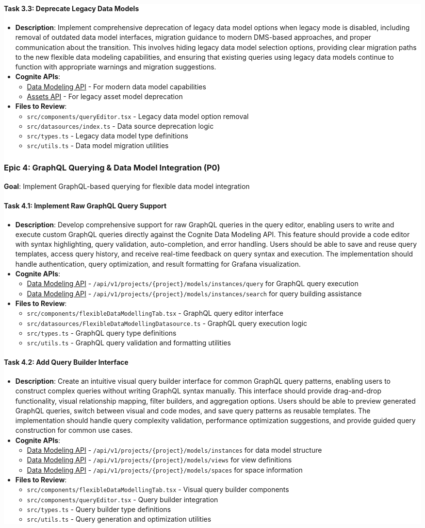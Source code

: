#### Task 3.3: Deprecate Legacy Data Models
- **Description**: Implement comprehensive deprecation of legacy data model options when legacy mode is disabled, including removal of outdated data model interfaces, migration guidance to modern DMS-based approaches, and proper communication about the transition. This involves hiding legacy data model selection options, providing clear migration paths to the new flexible data modeling capabilities, and ensuring that existing queries using legacy data models continue to function with appropriate warnings and migration suggestions.
- **Cognite APIs**:
  - [Data Modeling API](https://api-docs.cognite.com/) - For modern data model capabilities
  - [Assets API](https://api-docs.cognite.com/) - For legacy asset model deprecation
- **Files to Review**:
  - `src/components/queryEditor.tsx` - Legacy data model option removal
  - `src/datasources/index.ts` - Data source deprecation logic
  - `src/types.ts` - Legacy data model type definitions
  - `src/utils.ts` - Data model migration utilities

### Epic 4: GraphQL Querying & Data Model Integration (P0)
**Goal**: Implement GraphQL-based querying for flexible data model integration

#### Task 4.1: Implement Raw GraphQL Query Support
- **Description**: Develop comprehensive support for raw GraphQL queries in the query editor, enabling users to write and execute custom GraphQL queries directly against the Cognite Data Modeling API. This feature should provide a code editor with syntax highlighting, query validation, auto-completion, and error handling. Users should be able to save and reuse query templates, access query history, and receive real-time feedback on query syntax and execution. The implementation should handle authentication, query optimization, and result formatting for Grafana visualization.
- **Cognite APIs**:
  - [Data Modeling API](https://api-docs.cognite.com/) - `/api/v1/projects/{project}/models/instances/query` for GraphQL query execution
  - [Data Modeling API](https://api-docs.cognite.com/) - `/api/v1/projects/{project}/models/instances/search` for query building assistance
- **Files to Review**:
  - `src/components/flexibleDataModellingTab.tsx` - GraphQL query editor interface
  - `src/datasources/FlexibleDataModellingDatasource.ts` - GraphQL query execution logic
  - `src/types.ts` - GraphQL query type definitions
  - `src/utils.ts` - GraphQL query validation and formatting utilities

#### Task 4.2: Add Query Builder Interface
- **Description**: Create an intuitive visual query builder interface for common GraphQL query patterns, enabling users to construct complex queries without writing GraphQL syntax manually. This interface should provide drag-and-drop functionality, visual relationship mapping, filter builders, and aggregation options. Users should be able to preview generated GraphQL queries, switch between visual and code modes, and save query patterns as reusable templates. The implementation should handle query complexity validation, performance optimization suggestions, and provide guided query construction for common use cases.
- **Cognite APIs**:
  - [Data Modeling API](https://api-docs.cognite.com/) - `/api/v1/projects/{project}/models/instances` for data model structure
  - [Data Modeling API](https://api-docs.cognite.com/) - `/api/v1/projects/{project}/models/views` for view definitions
  - [Data Modeling API](https://api-docs.cognite.com/) - `/api/v1/projects/{project}/models/spaces` for space information
- **Files to Review**:
  - `src/components/flexibleDataModellingTab.tsx` - Visual query builder components
  - `src/components/queryEditor.tsx` - Query builder integration
  - `src/types.ts` - Query builder type definitions
  - `src/utils.ts` - Query generation and optimization utilities
